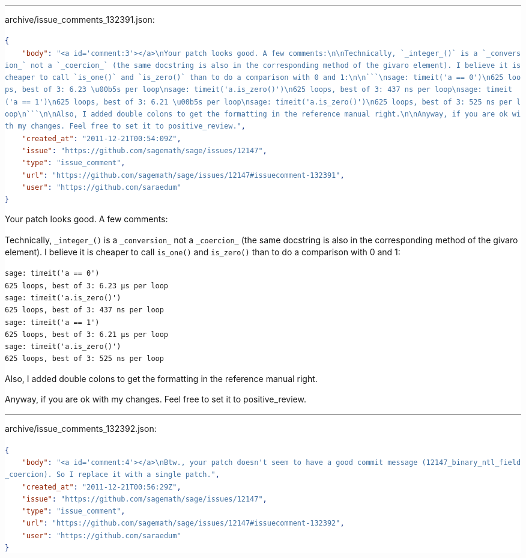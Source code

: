 

---

archive/issue_comments_132391.json:
```json
{
    "body": "<a id='comment:3'></a>\nYour patch looks good. A few comments:\n\nTechnically, `_integer_()` is a `_conversion_` not a `_coercion_` (the same docstring is also in the corresponding method of the givaro element). I believe it is cheaper to call `is_one()` and `is_zero()` than to do a comparison with 0 and 1:\n\n```\nsage: timeit('a == 0')\n625 loops, best of 3: 6.23 \u00b5s per loop\nsage: timeit('a.is_zero()')\n625 loops, best of 3: 437 ns per loop\nsage: timeit('a == 1')\n625 loops, best of 3: 6.21 \u00b5s per loop\nsage: timeit('a.is_zero()')\n625 loops, best of 3: 525 ns per loop\n```\n\nAlso, I added double colons to get the formatting in the reference manual right.\n\nAnyway, if you are ok with my changes. Feel free to set it to positive_review.",
    "created_at": "2011-12-21T00:54:09Z",
    "issue": "https://github.com/sagemath/sage/issues/12147",
    "type": "issue_comment",
    "url": "https://github.com/sagemath/sage/issues/12147#issuecomment-132391",
    "user": "https://github.com/saraedum"
}
```

<a id='comment:3'></a>
Your patch looks good. A few comments:

Technically, `_integer_()` is a `_conversion_` not a `_coercion_` (the same docstring is also in the corresponding method of the givaro element). I believe it is cheaper to call `is_one()` and `is_zero()` than to do a comparison with 0 and 1:

```
sage: timeit('a == 0')
625 loops, best of 3: 6.23 µs per loop
sage: timeit('a.is_zero()')
625 loops, best of 3: 437 ns per loop
sage: timeit('a == 1')
625 loops, best of 3: 6.21 µs per loop
sage: timeit('a.is_zero()')
625 loops, best of 3: 525 ns per loop
```

Also, I added double colons to get the formatting in the reference manual right.

Anyway, if you are ok with my changes. Feel free to set it to positive_review.



---

archive/issue_comments_132392.json:
```json
{
    "body": "<a id='comment:4'></a>\nBtw., your patch doesn't seem to have a good commit message (12147_binary_ntl_field_coercion). So I replace it with a single patch.",
    "created_at": "2011-12-21T00:56:29Z",
    "issue": "https://github.com/sagemath/sage/issues/12147",
    "type": "issue_comment",
    "url": "https://github.com/sagemath/sage/issues/12147#issuecomment-132392",
    "user": "https://github.com/saraedum"
}
```
